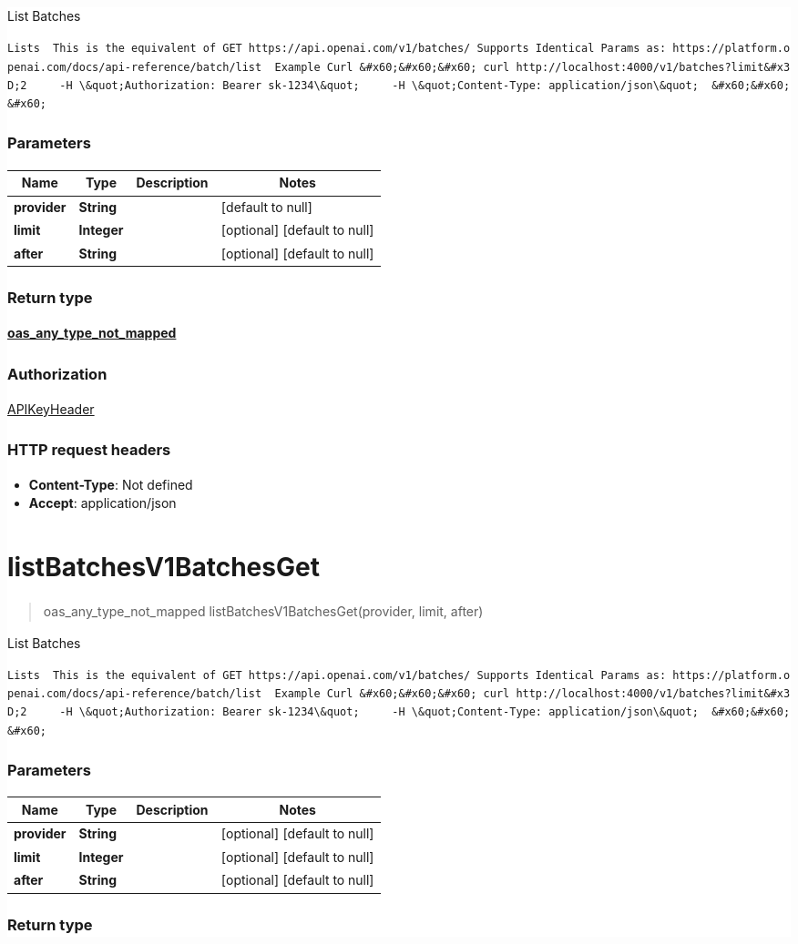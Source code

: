 List Batches

    Lists  This is the equivalent of GET https://api.openai.com/v1/batches/ Supports Identical Params as: https://platform.openai.com/docs/api-reference/batch/list  Example Curl &#x60;&#x60;&#x60; curl http://localhost:4000/v1/batches?limit&#x3D;2     -H \&quot;Authorization: Bearer sk-1234\&quot;     -H \&quot;Content-Type: application/json\&quot;  &#x60;&#x60;&#x60;

### Parameters

|Name | Type | Description  | Notes |
|------------- | ------------- | ------------- | -------------|
| **provider** | **String**|  | [default to null] |
| **limit** | **Integer**|  | [optional] [default to null] |
| **after** | **String**|  | [optional] [default to null] |

### Return type

[**oas_any_type_not_mapped**](../Models/AnyType.md)

### Authorization

[APIKeyHeader](../README.md#APIKeyHeader)

### HTTP request headers

- **Content-Type**: Not defined
- **Accept**: application/json

<a name="listBatchesV1BatchesGet"></a>
# **listBatchesV1BatchesGet**
> oas_any_type_not_mapped listBatchesV1BatchesGet(provider, limit, after)

List Batches

    Lists  This is the equivalent of GET https://api.openai.com/v1/batches/ Supports Identical Params as: https://platform.openai.com/docs/api-reference/batch/list  Example Curl &#x60;&#x60;&#x60; curl http://localhost:4000/v1/batches?limit&#x3D;2     -H \&quot;Authorization: Bearer sk-1234\&quot;     -H \&quot;Content-Type: application/json\&quot;  &#x60;&#x60;&#x60;

### Parameters

|Name | Type | Description  | Notes |
|------------- | ------------- | ------------- | -------------|
| **provider** | **String**|  | [optional] [default to null] |
| **limit** | **Integer**|  | [optional] [default to null] |
| **after** | **String**|  | [optional] [default to null] |

### Return type
